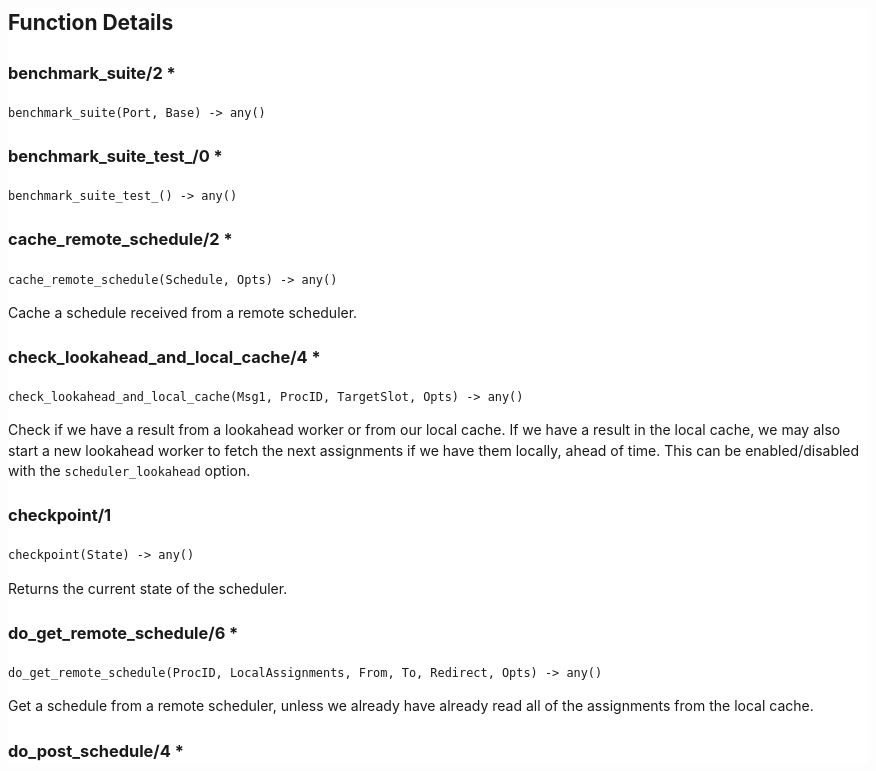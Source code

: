 
<a name="functions"></a>

## Function Details ##

<a name="benchmark_suite-2"></a>

### benchmark_suite/2 * ###

`benchmark_suite(Port, Base) -> any()`

<a name="benchmark_suite_test_-0"></a>

### benchmark_suite_test_/0 * ###

`benchmark_suite_test_() -> any()`

<a name="cache_remote_schedule-2"></a>

### cache_remote_schedule/2 * ###

`cache_remote_schedule(Schedule, Opts) -> any()`

Cache a schedule received from a remote scheduler.

<a name="check_lookahead_and_local_cache-4"></a>

### check_lookahead_and_local_cache/4 * ###

`check_lookahead_and_local_cache(Msg1, ProcID, TargetSlot, Opts) -> any()`

Check if we have a result from a lookahead worker or from our local
cache. If we have a result in the local cache, we may also start a new
lookahead worker to fetch the next assignments if we have them locally,
ahead of time. This can be enabled/disabled with the `scheduler_lookahead`
option.

<a name="checkpoint-1"></a>

### checkpoint/1 ###

`checkpoint(State) -> any()`

Returns the current state of the scheduler.

<a name="do_get_remote_schedule-6"></a>

### do_get_remote_schedule/6 * ###

`do_get_remote_schedule(ProcID, LocalAssignments, From, To, Redirect, Opts) -> any()`

Get a schedule from a remote scheduler, unless we already have already
read all of the assignments from the local cache.

<a name="do_post_schedule-4"></a>

### do_post_schedule/4 * ###
